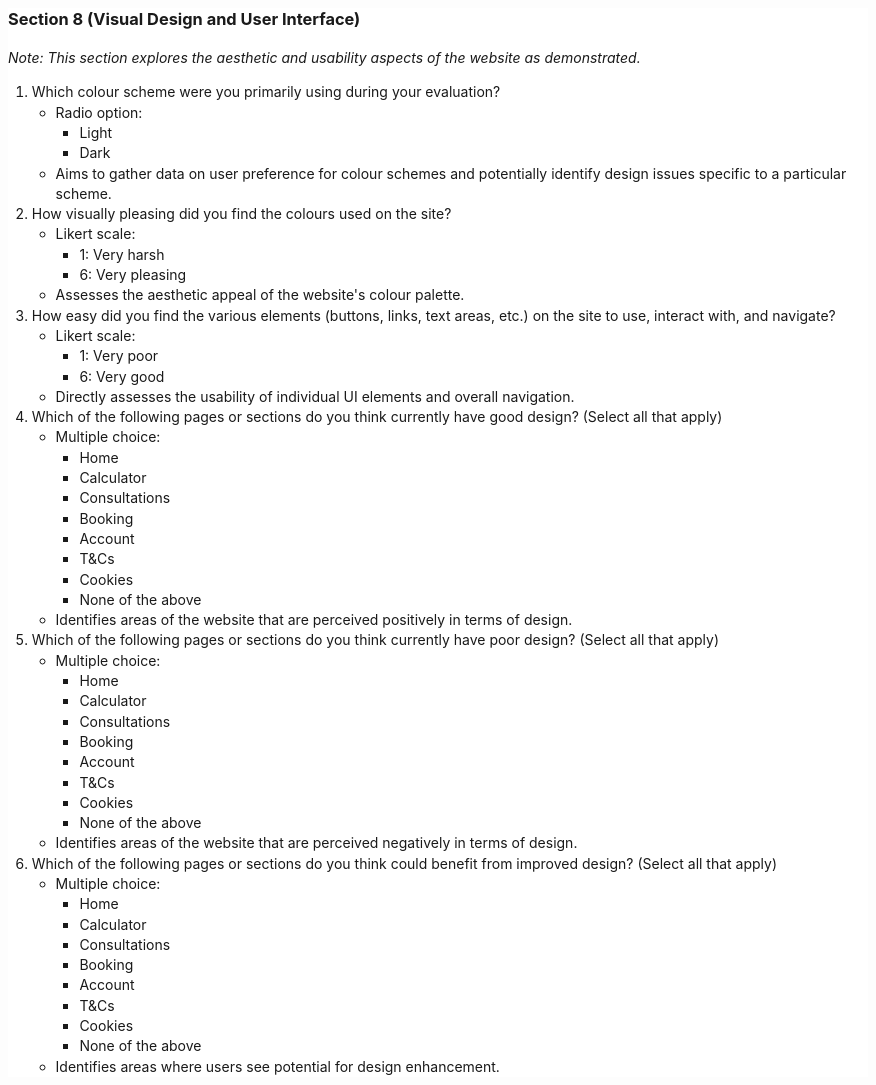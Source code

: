 ### Section 8 (Visual Design and User Interface)
*Note: This section explores the aesthetic and usability aspects of the website as demonstrated.*
1. Which colour scheme were you primarily using during your evaluation?
    - Radio option:
        + Light
        + Dark
    - Aims to gather data on user preference for colour schemes and potentially identify design issues specific to a particular scheme.
2. How visually pleasing did you find the colours used on the site?
    - Likert scale:
        + 1: Very harsh
        + 6: Very pleasing
    - Assesses the aesthetic appeal of the website's colour palette.
3. How easy did you find the various elements (buttons, links, text areas, etc.) on the site to use, interact with, and navigate?
    - Likert scale:
        + 1: Very poor
        + 6: Very good
    - Directly assesses the usability of individual UI elements and overall navigation.
4. Which of the following pages or sections do you think currently have good design? (Select all that apply)
    - Multiple choice:
        + Home
        + Calculator
        + Consultations
        + Booking
        + Account
        + T&Cs
        + Cookies
        + None of the above
    - Identifies areas of the website that are perceived positively in terms of design.
5. Which of the following pages or sections do you think currently have poor design? (Select all that apply)
    - Multiple choice:
        + Home
        + Calculator
        + Consultations
        + Booking
        + Account
        + T&Cs
        + Cookies
        + None of the above
    - Identifies areas of the website that are perceived negatively in terms of design.
6. Which of the following pages or sections do you think could benefit from improved design? (Select all that apply)
    - Multiple choice:
        + Home
        + Calculator
        + Consultations
        + Booking
        + Account
        + T&Cs
        + Cookies
        + None of the above
    - Identifies areas where users see potential for design enhancement.
